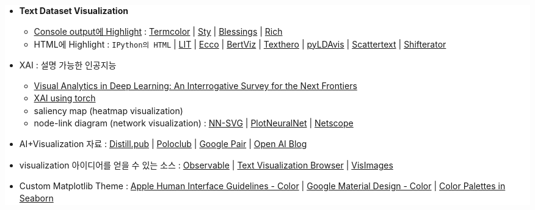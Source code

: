 * **Text Dataset Visualization**
  * [Console output에 Highlight](https://stackoverflow.com/questions/287871/how-to-print-colored-text-to-the-terminal) : [Termcolor](https://github.com/ikalnytskyi/termcolor) \| [Sty](https://github.com/feluxe/sty) \| [Blessings](https://github.com/erikrose/blessings) \| [Rich](https://github.com/willmcgugan/rich)
  * HTML에 Highlight : `IPython의 HTML` \| [LIT](https://github.com/PAIR-code/lit) \| [Ecco](https://www.eccox.io/) \| [BertViz](https://github.com/jessevig/bertviz) \| [Texthero](https://github.com/jbesomi/texthero) \| [pyLDAvis](https://github.com/bmabey/pyLDAvis) \| [Scattertext](https://github.com/JasonKessler/scattertext) \| [Shifterator](https://github.com/ryanjgallagher/shifterator)

* XAI : 설명 가능한 인공지능
  - [Visual Analytics in Deep Learning: An Interrogative Survey for the Next Frontiers](https://arxiv.org/abs/1801.06889)
  - [XAI using torch](https://captum.ai/)
  - saliency map (heatmap visualization)
  - node-link diagram (network visualization) : [NN-SVG](http://alexlenail.me/NN-SVG/) \| [PlotNeuralNet](https://github.com/HarisIqbal88/PlotNeuralNet) \| [Netscope](http://ethereon.github.io/netscope/quickstart.html)

* AI+Visualization 자료 : [Distill.pub](https://distill.pub/) \| [Poloclub](https://poloclub.github.io/) \| [Google Pair](https://pair.withgoogle.com/) \| [Open AI Blog](https://openai.com/blog/)
* visualization 아이디어를 얻을 수 있는 소스 : [Observable](https://observablehq.com/) \| [Text Visualization Browser](https://textvis.lnu.se/) \| [VisImages](https://visimages.github.io/visimages-explorer/)
* Custom Matplotlib Theme : [Apple Human Interface Guidelines - Color](https://developer.apple.com/design/human-interface-guidelines/ios/visual-design/color/) \| [Google Material Design - Color](https://material.io/design/color/the-color-system.html#color-usage-and-palettes) \| [Color Palettes in Seaborn](https://seaborn.pydata.org/tutorial/color_palettes.html)
